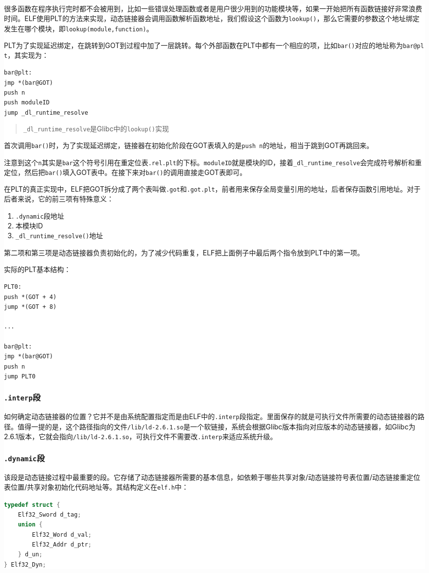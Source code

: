 很多函数在程序执行完时都不会被用到，比如一些错误处理函数或者是用户很少用到的功能模块等，如果一开始把所有函数链接好非常浪费时间。ELF使用PLT的方法来实现，动态链接器会调用函数解析函数地址，我们假设这个函数为`lookup()`，那么它需要的参数这个地址绑定发生在哪个模块，即`lookup(module,function)`。

PLT为了实现延迟绑定，在跳转到GOT到过程中加了一层跳转。每个外部函数在PLT中都有一个相应的项，比如`bar()`对应的地址称为`bar@plt`，其实现为：

```assembly
bar@plt:
jmp *(bar@GOT)
push n
push moduleID
jump _dl_runtime_resolve
```

> `_dl_runtime_resolve`是Glibc中的`lookup()`实现

首次调用`bar()`时，为了实现延迟绑定，链接器在初始化阶段在GOT表填入的是`push n`的地址，相当于跳到GOT再跳回来。

注意到这个`n`其实是`bar`这个符号引用在重定位表`.rel.plt`的下标。`moduleID`就是模块的ID，接着`_dl_runtime_resolve`会完成符号解析和重定位，然后把`bar()`填入GOT表中。在接下来对`bar()`的调用直接走GOT表即可。

在PLT的真正实现中，ELF把GOT拆分成了两个表叫做`.got`和`.got.plt`，前者用来保存全局变量引用的地址，后者保存函数引用地址。对于后者来说，它的前三项有特殊意义：

1. `.dynamic`段地址
2. 本模块ID
3. `_dl_runtime_resolve()`地址

第二项和第三项是动态链接器负责初始化的，为了减少代码重复，ELF把上面例子中最后两个指令放到PLT中的第一项。

实际的PLT基本结构：

```assembly
PLT0:
push *(GOT + 4)
jump *(GOT + 8)

...

bar@plt:
jmp *(bar@GOT)
push n
jump PLT0
```

### `.interp`段

如何确定动态链接器的位置？它并不是由系统配置指定而是由ELF中的`.interp`段指定。里面保存的就是可执行文件所需要的动态链接器的路径。值得一提的是，这个路径指向的文件`/lib/ld-2.6.1.so`是一个软链接，系统会根据Glibc版本指向对应版本的动态链接器，如Glibc为2.6.1版本，它就会指向`/lib/ld-2.6.1.so`，可执行文件不需要改`.interp`来适应系统升级。

### `.dynamic`段

该段是动态链接过程中最重要的段。它存储了动态链接器所需要的基本信息，如依赖于哪些共享对象/动态链接符号表位置/动态链接重定位表位置/共享对象初始化代码地址等。其结构定义在`elf.h`中：

```c
typedef struct {
    Elf32_Sword d_tag;
    union {
        Elf32_Word d_val;
        Elf32_Addr d_ptr;
    } d_un;
} Elf32_Dyn;
```
